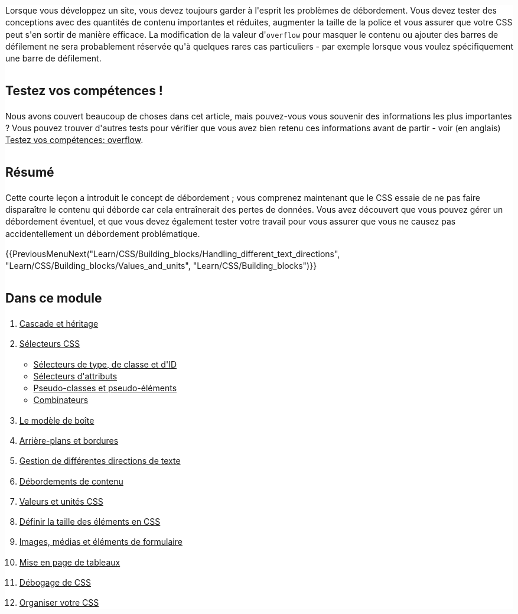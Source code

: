 Lorsque vous développez un site, vous devez toujours garder à l'esprit les problèmes de débordement. Vous devez tester des conceptions avec des quantités de contenu importantes et réduites, augmenter la taille de la police et vous assurer que votre CSS peut s'en sortir de manière efficace. La modification de la valeur d'`overflow` pour masquer le contenu ou ajouter des barres de défilement ne sera probablement réservée qu'à quelques rares cas particuliers - par exemple lorsque vous voulez spécifiquement une barre de défilement.

## Testez vos compétences&nbsp;!

Nous avons couvert beaucoup de choses dans cet article, mais pouvez-vous vous souvenir des informations les plus importantes ? Vous pouvez trouver d'autres tests pour vérifier que vous avez bien retenu ces informations avant de partir - voir (en anglais) [Testez vos compétences: overflow](/fr/docs/Learn/CSS/Building_blocks/Overflow_Tasks).

## Résumé

Cette courte leçon a introduit le concept de débordement ; vous comprenez maintenant que le CSS essaie de ne pas faire disparaître le contenu qui déborde car cela entraînerait des pertes de données. Vous avez découvert que vous pouvez gérer un débordement éventuel, et que vous devez également tester votre travail pour vous assurer que vous ne causez pas accidentellement un débordement problématique.

{{PreviousMenuNext("Learn/CSS/Building_blocks/Handling_different_text_directions", "Learn/CSS/Building_blocks/Values_and_units", "Learn/CSS/Building_blocks")}}

## Dans ce module

1.  [Cascade et héritage](/fr/docs/Learn/CSS/Building_blocks/Cascade_and_inheritance)
2.  [Sélecteurs CSS](/fr/docs/Learn/CSS/Building_blocks/Selectors)

    - [Sélecteurs de type, de classe et d'ID](/fr/docs/Learn/CSS/Building_blocks/Selectors/Type_Class_and_ID_Selectors)
    - [Sélecteurs d'attributs](/fr/docs/Learn/CSS/Building_blocks/Selectors/Attribute_selectors)
    - [Pseudo-classes et pseudo-éléments](/fr/docs/Learn/CSS/Building_blocks/Selectors/Pseudo-classes_and_pseudo-elements)
    - [Combinateurs](/fr/docs/Learn/CSS/Building_blocks/Selectors/Combinators)

3.  [Le modèle de boîte](/fr/docs/Learn/CSS/Building_blocks/The_box_model)
4.  [Arrière-plans et bordures](/fr/docs/Learn/CSS/Building_blocks/Backgrounds_and_borders)
5.  [Gestion de différentes directions de texte](/fr/docs/Learn/CSS/Building_blocks/Handling_different_text_directions)
6.  [Débordements de contenu](/fr/docs/Learn/CSS/Building_blocks/Overflowing_content)
7.  [Valeurs et unités CSS](/fr/docs/Learn/CSS/Building_blocks/Values_and_units)
8.  [Définir la taille des éléments en CSS](/fr/docs/Learn/CSS/Building_blocks/Sizing_items_in_CSS)
9.  [Images, médias et éléments de formulaire](/fr/docs/Learn/CSS/Building_blocks/Images_media_form_elements)
10. [Mise en page de tableaux](/fr/docs/Learn/CSS/Building_blocks/Styling_tables)
11. [Débogage de CSS](/fr/docs/Learn/CSS/Building_blocks/Debugging_CSS)
12. [Organiser votre CSS](/fr/docs/Learn/CSS/Building_blocks/Organizing)
